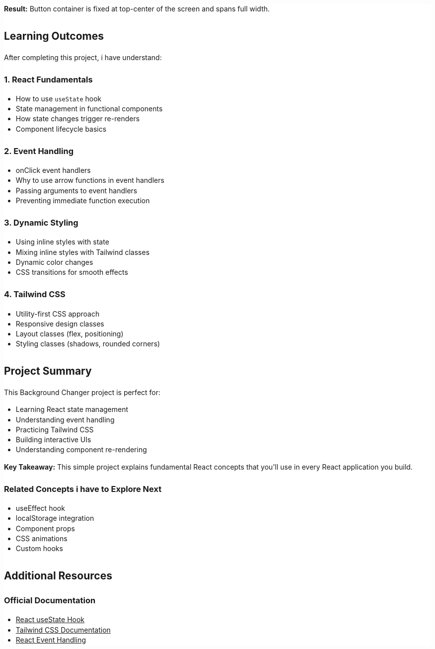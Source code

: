 **Result:** Button container is fixed at top-center of the screen and spans full width.

## Learning Outcomes

After completing this project, i have understand:

### 1. React Fundamentals

- How to use `useState` hook
- State management in functional components
- How state changes trigger re-renders
- Component lifecycle basics

### 2. Event Handling

- onClick event handlers
- Why to use arrow functions in event handlers
- Passing arguments to event handlers
- Preventing immediate function execution

### 3. Dynamic Styling

- Using inline styles with state
- Mixing inline styles with Tailwind classes
- Dynamic color changes
- CSS transitions for smooth effects

### 4. Tailwind CSS

- Utility-first CSS approach
- Responsive design classes
- Layout classes (flex, positioning)
- Styling classes (shadows, rounded corners)

## Project Summary

This Background Changer project is perfect for:

- Learning React state management
- Understanding event handling
- Practicing Tailwind CSS
- Building interactive UIs
- Understanding component re-rendering

**Key Takeaway:** This simple project explains fundamental React concepts that you'll use in every React application you build.

### Related Concepts i have to Explore Next

- useEffect hook
- localStorage integration
- Component props
- CSS animations
- Custom hooks

## Additional Resources

### Official Documentation

- [React useState Hook](https://react.dev/reference/react/useState)
- [Tailwind CSS Documentation](https://tailwindcss.com/docs)
- [React Event Handling](https://react.dev/learn/responding-to-events)
